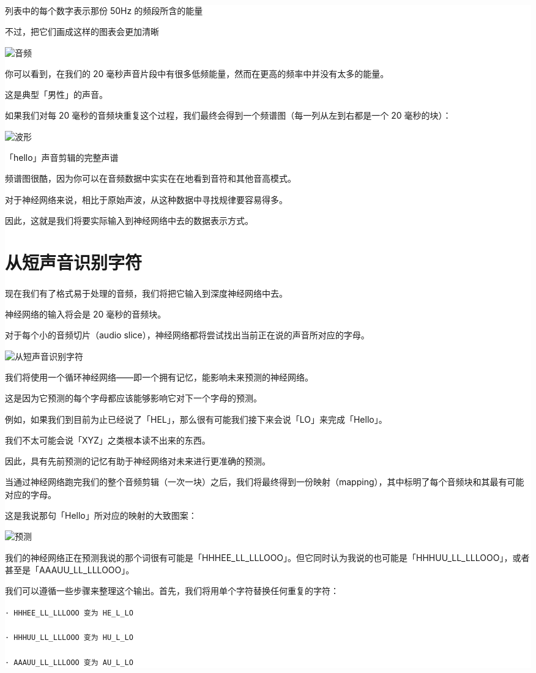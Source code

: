 列表中的每个数字表示那份 50Hz 的频段所含的能量

不过，把它们画成这样的图表会更加清晰

![音频](https://upload-images.jianshu.io/upload_images/6071194-ed20e32be1086e28.png?imageMogr2/auto-orient/strip|imageView2/2/w/600/format/webp)

你可以看到，在我们的 20 毫秒声音片段中有很多低频能量，然而在更高的频率中并没有太多的能量。

这是典型「男性」的声音。

如果我们对每 20 毫秒的音频块重复这个过程，我们最终会得到一个频谱图（每一列从左到右都是一个 20 毫秒的块）：

![波形](https://upload-images.jianshu.io/upload_images/6071194-76193c05fa885fc2.png?imageMogr2/auto-orient/strip|imageView2/2/w/600/format/webp)

「hello」声音剪辑的完整声谱

频谱图很酷，因为你可以在音频数据中实实在在地看到音符和其他音高模式。

对于神经网络来说，相比于原始声波，从这种数据中寻找规律要容易得多。

因此，这就是我们将要实际输入到神经网络中去的数据表示方式。

# 从短声音识别字符

现在我们有了格式易于处理的音频，我们将把它输入到深度神经网络中去。

神经网络的输入将会是 20 毫秒的音频块。

对于每个小的音频切片（audio slice），神经网络都将尝试找出当前正在说的声音所对应的字母。

![从短声音识别字符](https://upload-images.jianshu.io/upload_images/6071194-49a22f3f766cb272.png?imageMogr2/auto-orient/strip|imageView2/2/w/600/format/webp)

我们将使用一个循环神经网络——即一个拥有记忆，能影响未来预测的神经网络。

这是因为它预测的每个字母都应该能够影响它对下一个字母的预测。

例如，如果我们到目前为止已经说了「HEL」，那么很有可能我们接下来会说「LO」来完成「Hello」。

我们不太可能会说「XYZ」之类根本读不出来的东西。

因此，具有先前预测的记忆有助于神经网络对未来进行更准确的预测。

当通过神经网络跑完我们的整个音频剪辑（一次一块）之后，我们将最终得到一份映射（mapping），其中标明了每个音频块和其最有可能对应的字母。

这是我说那句「Hello」所对应的映射的大致图案：

![预测](https://upload-images.jianshu.io/upload_images/6071194-fa8eb733d6091f53.png?imageMogr2/auto-orient/strip|imageView2/2/w/600/format/webp)

我们的神经网络正在预测我说的那个词很有可能是「HHHEE_LL_LLLOOO」。但它同时认为我说的也可能是「HHHUU_LL_LLLOOO」，或者甚至是「AAAUU_LL_LLLOOO」。

我们可以遵循一些步骤来整理这个输出。首先，我们将用单个字符替换任何重复的字符：

```
· HHHEE_LL_LLLOOO 变为 HE_L_LO

· HHHUU_LL_LLLOOO 变为 HU_L_LO

· AAAUU_LL_LLLOOO 变为 AU_L_LO
```
